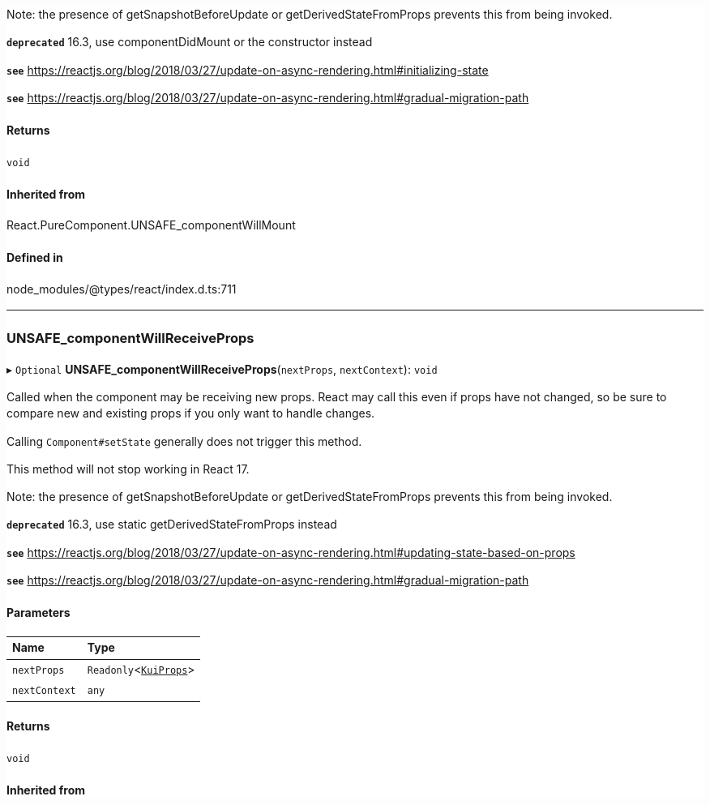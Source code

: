 Note: the presence of getSnapshotBeforeUpdate or getDerivedStateFromProps
prevents this from being invoked.

**`deprecated`** 16.3, use componentDidMount or the constructor instead

**`see`** https://reactjs.org/blog/2018/03/27/update-on-async-rendering.html#initializing-state

**`see`** https://reactjs.org/blog/2018/03/27/update-on-async-rendering.html#gradual-migration-path

#### Returns

`void`

#### Inherited from

React.PureComponent.UNSAFE_componentWillMount

#### Defined in

node_modules/@types/react/index.d.ts:711

---

### UNSAFE_componentWillReceiveProps

▸ `Optional` **UNSAFE_componentWillReceiveProps**(`nextProps`, `nextContext`): `void`

Called when the component may be receiving new props.
React may call this even if props have not changed, so be sure to compare new and existing
props if you only want to handle changes.

Calling `Component#setState` generally does not trigger this method.

This method will not stop working in React 17.

Note: the presence of getSnapshotBeforeUpdate or getDerivedStateFromProps
prevents this from being invoked.

**`deprecated`** 16.3, use static getDerivedStateFromProps instead

**`see`** https://reactjs.org/blog/2018/03/27/update-on-async-rendering.html#updating-state-based-on-props

**`see`** https://reactjs.org/blog/2018/03/27/update-on-async-rendering.html#gradual-migration-path

#### Parameters

| Name          | Type                                                                             |
| :------------ | :------------------------------------------------------------------------------- |
| `nextProps`   | `Readonly`<[`KuiProps`](../modules/kui_shell_plugin_client_common.md#kuiprops)\> |
| `nextContext` | `any`                                                                            |

#### Returns

`void`

#### Inherited from
